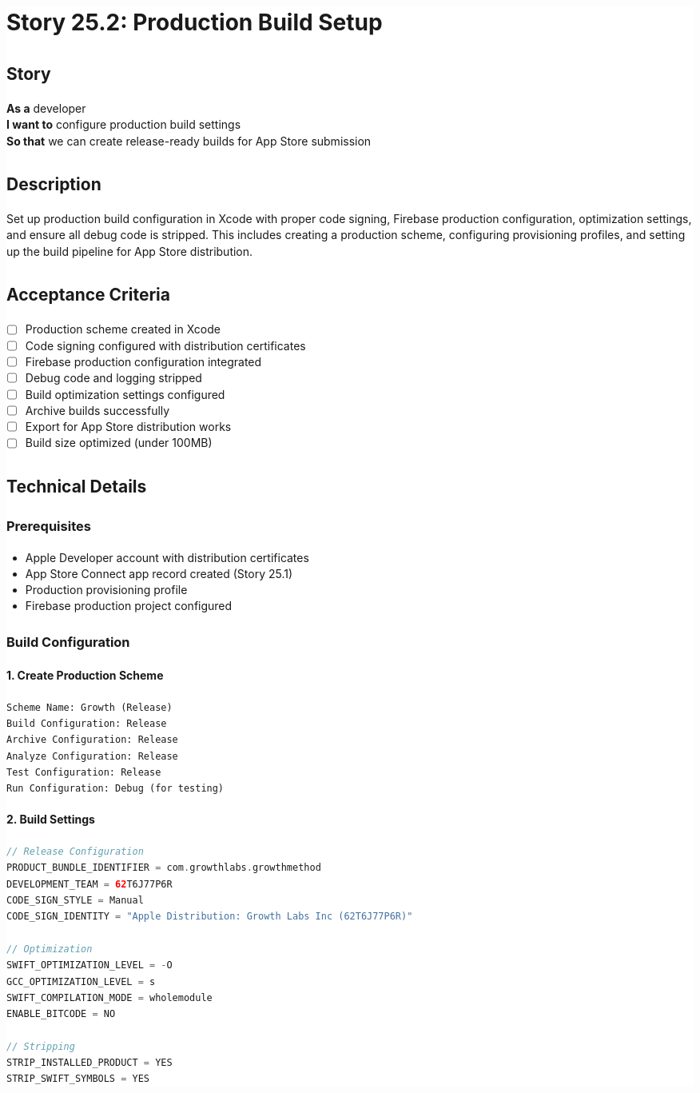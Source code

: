 # Story 25.2: Production Build Setup

## Story
**As a** developer  
**I want to** configure production build settings  
**So that** we can create release-ready builds for App Store submission  

## Description
Set up production build configuration in Xcode with proper code signing, Firebase production configuration, optimization settings, and ensure all debug code is stripped. This includes creating a production scheme, configuring provisioning profiles, and setting up the build pipeline for App Store distribution.

## Acceptance Criteria
- [ ] Production scheme created in Xcode
- [ ] Code signing configured with distribution certificates
- [ ] Firebase production configuration integrated
- [ ] Debug code and logging stripped
- [ ] Build optimization settings configured
- [ ] Archive builds successfully
- [ ] Export for App Store distribution works
- [ ] Build size optimized (under 100MB)

## Technical Details

### Prerequisites
- Apple Developer account with distribution certificates
- App Store Connect app record created (Story 25.1)
- Production provisioning profile
- Firebase production project configured

### Build Configuration

#### 1. Create Production Scheme
```
Scheme Name: Growth (Release)
Build Configuration: Release
Archive Configuration: Release
Analyze Configuration: Release
Test Configuration: Release
Run Configuration: Debug (for testing)
```

#### 2. Build Settings
```swift
// Release Configuration
PRODUCT_BUNDLE_IDENTIFIER = com.growthlabs.growthmethod
DEVELOPMENT_TEAM = 62T6J77P6R
CODE_SIGN_STYLE = Manual
CODE_SIGN_IDENTITY = "Apple Distribution: Growth Labs Inc (62T6J77P6R)"

// Optimization
SWIFT_OPTIMIZATION_LEVEL = -O
GCC_OPTIMIZATION_LEVEL = s
SWIFT_COMPILATION_MODE = wholemodule
ENABLE_BITCODE = NO

// Stripping
STRIP_INSTALLED_PRODUCT = YES
STRIP_SWIFT_SYMBOLS = YES
```